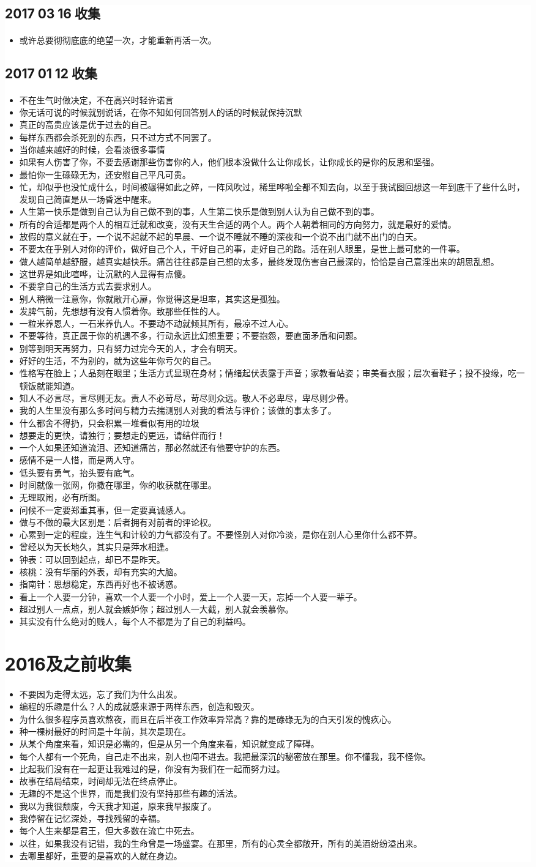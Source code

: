 ## 2017 03 16 收集
+ 或许总要彻彻底底的绝望一次，才能重新再活一次。

## 2017 01 12 收集
+ 不在生气时做决定，不在高兴时轻许诺言
+ 你无话可说的时候就别说话，在你不知如何回答别人的话的时候就保持沉默
+ 真正的高贵应该是优于过去的自己。
+ 每样东西都会杀死别的东西，只不过方式不同罢了。
+ 当你越来越好的时候，会看淡很多事情
+ 如果有人伤害了你，不要去感谢那些伤害你的人，他们根本没做什么让你成长，让你成长的是你的反思和坚强。
+ 最怕你一生碌碌无为，还安慰自己平凡可贵。
+ 忙，却似乎也没忙成什么，时间被碾得如此之碎，一阵风吹过，稀里哗啦全都不知去向，以至于我试图回想这一年到底干了些什么时，发现自己简直是从一场昏迷中醒来。
+ 人生第一快乐是做到自己认为自己做不到的事，人生第二快乐是做到别人认为自己做不到的事。
+ 所有的合适都是两个人的相互迁就和改变，没有天生合适的两个人。两个人朝着相同的方向努力，就是最好的爱情。
+ 放假的意义就在于，一个说不起就不起的早晨、一个说不睡就不睡的深夜和一个说不出门就不出门的白天。
+ 不要太在乎别人对你的评价，做好自己个人，干好自己的事，走好自己的路。活在别人眼里，是世上最可悲的一件事。
+ 做人越简单越舒服，越真实越快乐。痛苦往往都是自己想的太多，最终发现伤害自己最深的，恰恰是自己意淫出来的胡思乱想。
+ 这世界是如此喧哗，让沉默的人显得有点傻。
+ 不要拿自己的生活方式去要求别人。
+ 别人稍微一注意你，你就敞开心扉，你觉得这是坦率，其实这是孤独。
+ 发脾气前，先想想有没有人惯着你。致那些任性的人。
+ 一粒米养恩人，一石米养仇人。不要动不动就倾其所有，最凉不过人心。
+ 不要等待，真正属于你的机遇不多，行动永远比幻想重要；不要抱怨，要直面矛盾和问题。
+ 别等到明天再努力，只有努力过完今天的人，才会有明天。
+ 好好的生活，不为别的，就为这些年你亏欠的自己。
+ 性格写在脸上；人品刻在眼里；生活方式显现在身材；情绪起伏表露于声音；家教看站姿；审美看衣服；层次看鞋子；投不投缘，吃一顿饭就能知道。
+ 知人不必言尽，言尽则无友。责人不必苛尽，苛尽则众远。敬人不必卑尽，卑尽则少骨。
+ 我的人生里没有那么多时间与精力去揣测别人对我的看法与评价；该做的事太多了。
+ 什么都舍不得扔，只会积累一堆看似有用的垃圾
+ 想要走的更快，请独行；要想走的更远，请结伴而行！
+ 一个人如果还知道流泪、还知道痛苦，那必然就还有他要守护的东西。
+ 感情不是一人惜，而是两人守。
+ 低头要有勇气，抬头要有底气。
+ 时间就像一张网，你撒在哪里，你的收获就在哪里。
+ 无理取闹，必有所图。
+ 问候不一定要郑重其事，但一定要真诚感人。
+ 做与不做的最大区别是：后者拥有对前者的评论权。
+ 心累到一定的程度，连生气和计较的力气都没有了。不要怪别人对你冷淡，是你在别人心里你什么都不算。
+ 曾经以为天长地久，其实只是萍水相逢。
+ 钟表：可以回到起点，却已不是昨天。
+ 核桃：没有华丽的外表，却有充实的大脑。
+ 指南针：思想稳定，东西再好也不被诱惑。
+ 看上一个人要一分钟，喜欢一个人要一个小时，爱上一个人要一天，忘掉一个人要一辈子。
+ 超过别人一点点，别人就会嫉妒你；超过别人一大截，别人就会羡慕你。
+ 其实没有什么绝对的贱人，每个人不都是为了自己的利益吗。

# 2016及之前收集
+ 不要因为走得太远，忘了我们为什么出发。
+ 编程的乐趣是什么？人的成就感来源于两样东西，创造和毁灭。
+ 为什么很多程序员喜欢熬夜，而且在后半夜工作效率异常高？靠的是碌碌无为的白天引发的愧疚心。
+ 种一棵树最好的时间是十年前，其次是现在。
+ 从某个角度来看，知识是必需的，但是从另一个角度来看，知识就变成了障碍。
+ 每个人都有一个死角，自己走不出来，别人也闯不进去。我把最深沉的秘密放在那里。你不懂我，我不怪你。
+ 比起我们没有在一起更让我难过的是，你没有为我们在一起而努力过。
+ 故事在结局结束，时间却无法在终点停止。
+ 无趣的不是这个世界，而是我们没有坚持那些有趣的活法。
+ 我以为我很颓废，今天我才知道，原来我早报废了。
+ 我停留在记忆深处，寻找残留的幸福。
+ 每个人生来都是君王，但大多数在流亡中死去。
+ 以往，如果我没有记错，我的生命曾是一场盛宴。在那里，所有的心灵全都敞开，所有的美酒纷纷溢出来。
+ 去哪里都好，重要的是喜欢的人就在身边。